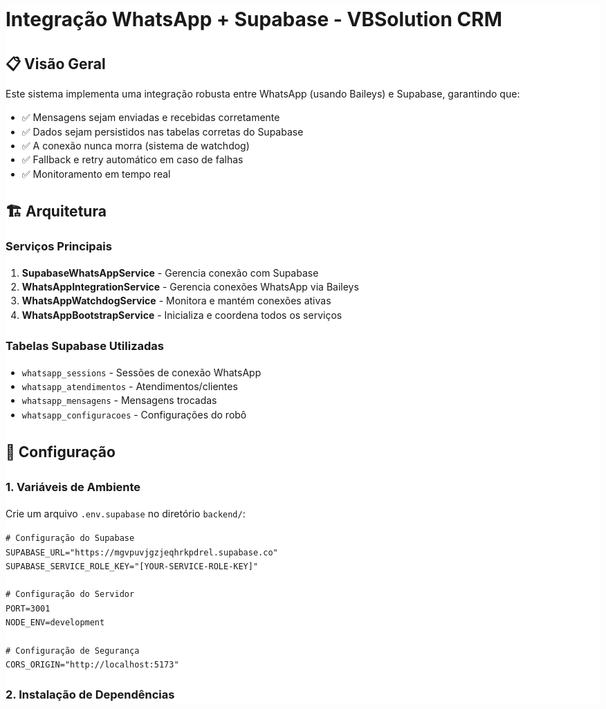 # Integração WhatsApp + Supabase - VBSolution CRM

## 📋 Visão Geral

Este sistema implementa uma integração robusta entre WhatsApp (usando Baileys) e Supabase, garantindo que:

- ✅ Mensagens sejam enviadas e recebidas corretamente
- ✅ Dados sejam persistidos nas tabelas corretas do Supabase
- ✅ A conexão nunca morra (sistema de watchdog)
- ✅ Fallback e retry automático em caso de falhas
- ✅ Monitoramento em tempo real

## 🏗️ Arquitetura

### Serviços Principais

1. **SupabaseWhatsAppService** - Gerencia conexão com Supabase
2. **WhatsAppIntegrationService** - Gerencia conexões WhatsApp via Baileys
3. **WhatsAppWatchdogService** - Monitora e mantém conexões ativas
4. **WhatsAppBootstrapService** - Inicializa e coordena todos os serviços

### Tabelas Supabase Utilizadas

- `whatsapp_sessions` - Sessões de conexão WhatsApp
- `whatsapp_atendimentos` - Atendimentos/clientes
- `whatsapp_mensagens` - Mensagens trocadas
- `whatsapp_configuracoes` - Configurações do robô

## 🚀 Configuração

### 1. Variáveis de Ambiente

Crie um arquivo `.env.supabase` no diretório `backend/`:

```env
# Configuração do Supabase
SUPABASE_URL="https://mgvpuvjgzjeqhrkpdrel.supabase.co"
SUPABASE_SERVICE_ROLE_KEY="[YOUR-SERVICE-ROLE-KEY]"

# Configuração do Servidor
PORT=3001
NODE_ENV=development

# Configuração de Segurança
CORS_ORIGIN="http://localhost:5173"
```

### 2. Instalação de Dependências
